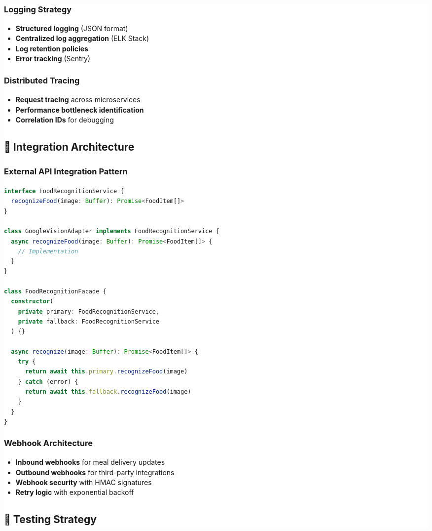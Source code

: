 ### Logging Strategy
- **Structured logging** (JSON format)
- **Centralized log aggregation** (ELK Stack)
- **Log retention policies**
- **Error tracking** (Sentry)

### Distributed Tracing
- **Request tracing** across microservices
- **Performance bottleneck identification**
- **Correlation IDs** for debugging

## 🔌 Integration Architecture

### External API Integration Pattern

```typescript
interface FoodRecognitionService {
  recognizeFood(image: Buffer): Promise<FoodItem[]>
}

class GoogleVisionAdapter implements FoodRecognitionService {
  async recognizeFood(image: Buffer): Promise<FoodItem[]> {
    // Implementation
  }
}

class FoodRecognitionFacade {
  constructor(
    private primary: FoodRecognitionService,
    private fallback: FoodRecognitionService
  ) {}
  
  async recognize(image: Buffer): Promise<FoodItem[]> {
    try {
      return await this.primary.recognizeFood(image)
    } catch (error) {
      return await this.fallback.recognizeFood(image)
    }
  }
}
```

### Webhook Architecture
- **Inbound webhooks** for meal delivery updates
- **Outbound webhooks** for third-party integrations
- **Webhook security** with HMAC signatures
- **Retry logic** with exponential backoff

## 🧪 Testing Strategy
